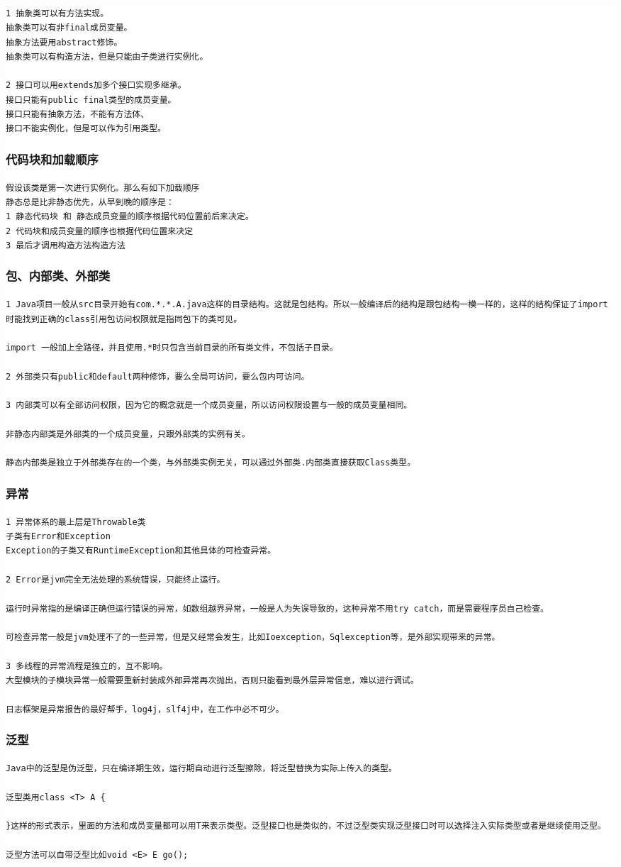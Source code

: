     1 抽象类可以有方法实现。
    抽象类可以有非final成员变量。
    抽象方法要用abstract修饰。
    抽象类可以有构造方法，但是只能由子类进行实例化。
    
    2 接口可以用extends加多个接口实现多继承。
    接口只能有public final类型的成员变量。
    接口只能有抽象方法，不能有方法体、
    接口不能实例化，但是可以作为引用类型。

### 代码块和加载顺序

    假设该类是第一次进行实例化。那么有如下加载顺序
    静态总是比非静态优先，从早到晚的顺序是：
    1 静态代码块 和 静态成员变量的顺序根据代码位置前后来决定。
    2 代码块和成员变量的顺序也根据代码位置来决定
    3 最后才调用构造方法构造方法
### 包、内部类、外部类
    1 Java项目一般从src目录开始有com.*.*.A.java这样的目录结构。这就是包结构。所以一般编译后的结构是跟包结构一模一样的，这样的结构保证了import时能找到正确的class引用包访问权限就是指同包下的类可见。
    
    import 一般加上全路径，并且使用.*时只包含当前目录的所有类文件，不包括子目录。
    
    2 外部类只有public和default两种修饰，要么全局可访问，要么包内可访问。
    
    3 内部类可以有全部访问权限，因为它的概念就是一个成员变量，所以访问权限设置与一般的成员变量相同。
    
    非静态内部类是外部类的一个成员变量，只跟外部类的实例有关。
    
    静态内部类是独立于外部类存在的一个类，与外部类实例无关，可以通过外部类.内部类直接获取Class类型。

### 异常

    1 异常体系的最上层是Throwable类
    子类有Error和Exception
    Exception的子类又有RuntimeException和其他具体的可检查异常。
    
    2 Error是jvm完全无法处理的系统错误，只能终止运行。
    
    运行时异常指的是编译正确但运行错误的异常，如数组越界异常，一般是人为失误导致的，这种异常不用try catch，而是需要程序员自己检查。
    
    可检查异常一般是jvm处理不了的一些异常，但是又经常会发生，比如Ioexception，Sqlexception等，是外部实现带来的异常。
    
    3 多线程的异常流程是独立的，互不影响。
    大型模块的子模块异常一般需要重新封装成外部异常再次抛出，否则只能看到最外层异常信息，难以进行调试。
    
    日志框架是异常报告的最好帮手，log4j，slf4j中，在工作中必不可少。

### 泛型

    Java中的泛型是伪泛型，只在编译期生效，运行期自动进行泛型擦除，将泛型替换为实际上传入的类型。
    
    泛型类用class <T> A {
        
    }这样的形式表示，里面的方法和成员变量都可以用T来表示类型。泛型接口也是类似的，不过泛型类实现泛型接口时可以选择注入实际类型或者是继续使用泛型。
    
    泛型方法可以自带泛型比如void <E> E go();
    